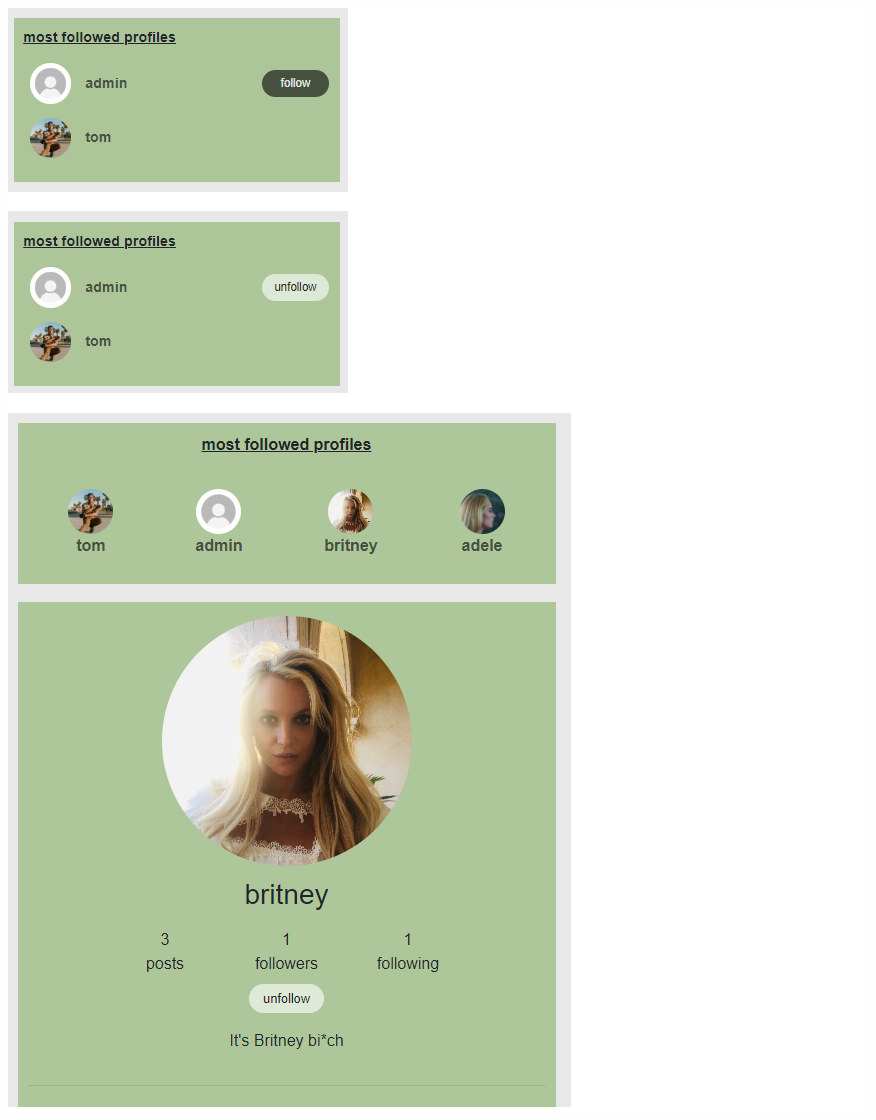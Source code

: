 ![Follow popular profiles](documentation/supporting_images/follow/follow_popular.png)

![Unfollow popular profiles](documentation/supporting_images/follow/follow_unfollow.png)

![Follow profile page](documentation/supporting_images/follow/follow_profile_mobile.png)
